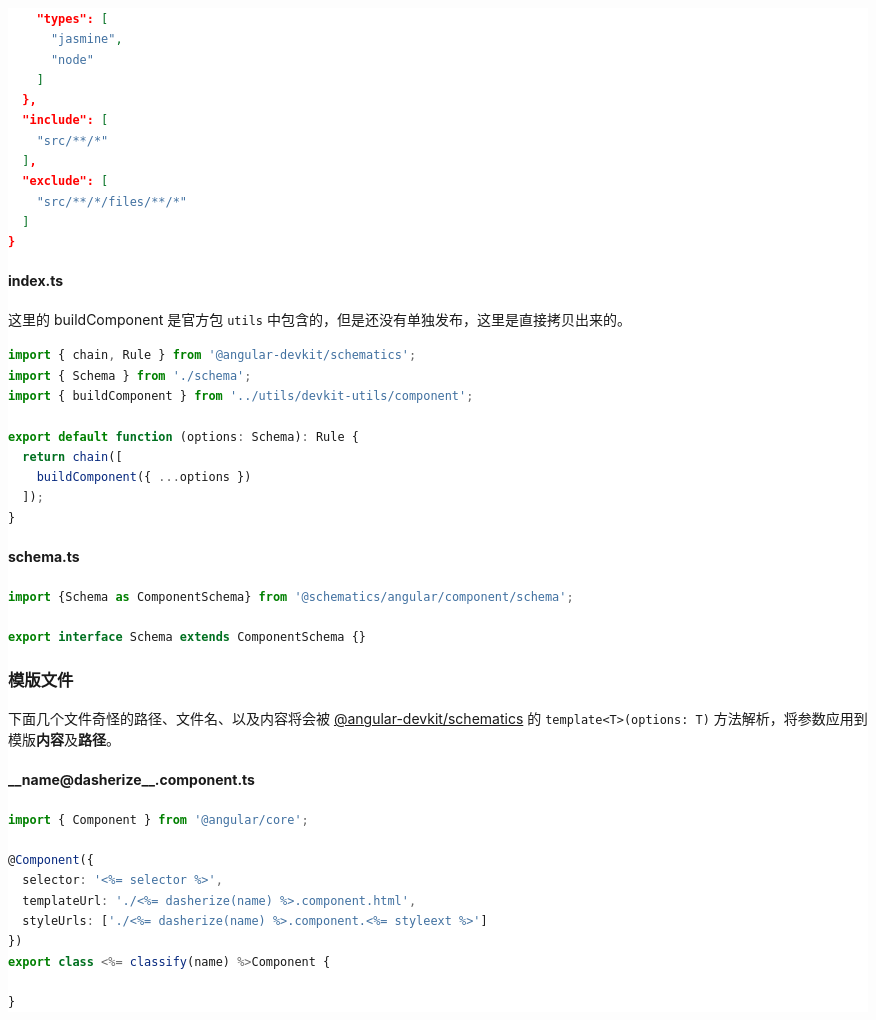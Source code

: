 ```json
    "types": [
      "jasmine",
      "node"
    ]
  },
  "include": [
    "src/**/*"
  ],
  "exclude": [
    "src/**/*/files/**/*"
  ]
}
```

#### index.ts

这里的 buildComponent 是官方包 `utils` 中包含的，但是还没有单独发布，这里是直接拷贝出来的。


```ts
import { chain, Rule } from '@angular-devkit/schematics';
import { Schema } from './schema';
import { buildComponent } from '../utils/devkit-utils/component';

export default function (options: Schema): Rule {
  return chain([
    buildComponent({ ...options })
  ]);
}

```

#### schema.ts

```ts
import {Schema as ComponentSchema} from '@schematics/angular/component/schema';

export interface Schema extends ComponentSchema {}

```

### 模版文件

下面几个文件奇怪的路径、文件名、以及内容将会被 [@angular-devkit/schematics](https://www.npmjs.com/package/@angular-devkit/schematics) 的 `template<T>(options: T)` 方法解析，将参数应用到模版**内容**及**路径**。

#### \_\_name@dasherize__.component.ts

```ts
import { Component } from '@angular/core';

@Component({
  selector: '<%= selector %>',
  templateUrl: './<%= dasherize(name) %>.component.html',
  styleUrls: ['./<%= dasherize(name) %>.component.<%= styleext %>']
})
export class <%= classify(name) %>Component {

}

```
